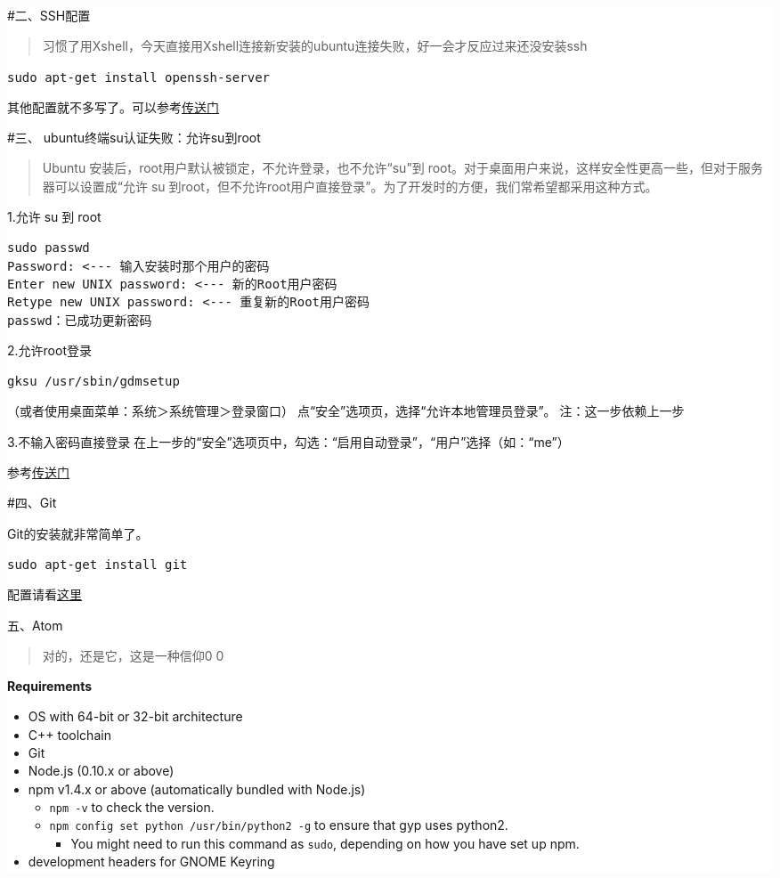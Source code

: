 #二、SSH配置
>习惯了用Xshell，今天直接用Xshell连接新安装的ubuntu连接失败，好一会才反应过来还没安装ssh

<pre class="prettyprint linenums">
sudo apt-get install openssh-server
</pre>
其他配置就不多写了。可以参考[传送门](http://jingyan.baidu.com/article/9c69d48fb9fd7b13c8024e6b.html)

#三、 ubuntu终端su认证失败：允许su到root

>Ubuntu 安装后，root用户默认被锁定，不允许登录，也不允许“su”到 root。对于桌面用户来说，这样安全性更高一些，但对于服务器可以设置成“允许 su 到root，但不允许root用户直接登录”。为了开发时的方便，我们常希望都采用这种方式。

1.允许 su 到 root

<pre class="prettyprint linenums">
sudo passwd 
Password: <--- 输入安装时那个用户的密码 
Enter new UNIX password: <--- 新的Root用户密码 
Retype new UNIX password: <--- 重复新的Root用户密码 
passwd：已成功更新密码  
</pre>

2.允许root登录
<pre class="prettyprint linenums">
gksu /usr/sbin/gdmsetup  
</pre>
（或者使用桌面菜单：系统＞系统管理＞登录窗口） 
点“安全”选项页，选择“允许本地管理员登录”。 
注：这一步依赖上一步


3.不输入密码直接登录
	在上一步的“安全”选项页中，勾选：“启用自动登录”，“用户”选择（如：“me”）

参考[传送门](http://blog.csdn.net/ccrong/article/details/8133736)

#四、Git

Git的安装就非常简单了。
<pre class="prettyprint linenums">
sudo apt-get install git
</pre>
配置请看[这里](http://blog.ewanreton.cn/blog/2016/04/18/git-plus-octopressda-jian-ge-ren-bo-ke/)

五、Atom
>对的，还是它，这是一种信仰0 0

**Requirements**

* OS with 64-bit or 32-bit architecture
* C++ toolchain
* Git
* Node.js (0.10.x or above)
* npm v1.4.x or above (automatically bundled with Node.js)
	* ```npm -v``` to check the version.
	* ```npm config set python /usr/bin/python2 -g``` to ensure that gyp uses python2.
		* You might need to run this command as ```sudo```, depending on how you have set up npm.
* development headers for GNOME Keyring
